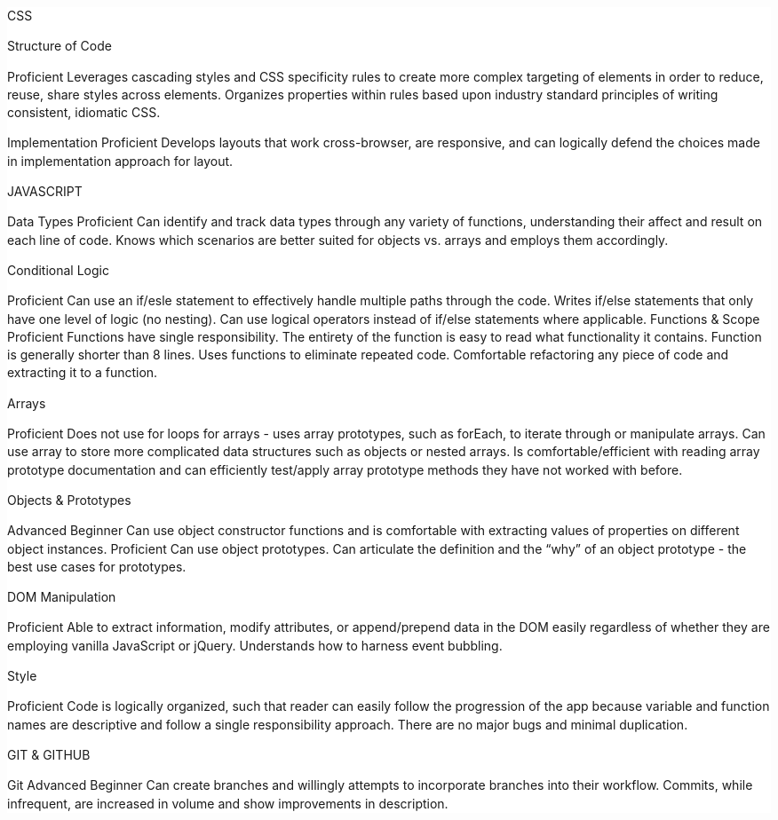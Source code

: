 CSS

Structure of Code

Proficient Leverages cascading styles and CSS specificity rules to create more complex targeting of elements in order to reduce, reuse, share styles across elements. Organizes properties within rules based upon industry standard principles of writing consistent, idiomatic CSS.

Implementation
Proficient Develops layouts that work cross-browser, are responsive, and can logically defend the choices made in implementation approach for layout.

JAVASCRIPT

Data Types
Proficient Can identify and track data types through any variety of functions, understanding their affect and result on each line of code. Knows which scenarios are better suited for objects vs. arrays and employs them accordingly.

Conditional Logic

Proficient Can use an if/esle statement to effectively handle multiple paths through the code. Writes if/else statements that only have one level of logic (no nesting). Can use logical operators instead of if/else statements where applicable.
Functions & Scope
Proficient Functions have single responsibility. The entirety of the function is easy to read what functionality it contains. Function is generally shorter than 8 lines. Uses functions to eliminate repeated code. Comfortable refactoring any piece of code and extracting it to a function.

Arrays

Proficient Does not use for loops for arrays - uses array prototypes, such as forEach, to iterate through or manipulate arrays. Can use array to store more complicated data structures such as objects or nested arrays. Is comfortable/efficient with reading array prototype documentation and can efficiently test/apply array prototype methods they have not worked with before.

Objects & Prototypes

Advanced Beginner Can use object constructor functions and is comfortable with extracting values of properties on different object instances.
Proficient Can use object prototypes. Can articulate the definition and the “why” of an object prototype - the best use cases for prototypes.

DOM Manipulation

Proficient Able to extract information, modify attributes, or append/prepend data in the DOM easily regardless of whether they are employing vanilla JavaScript or jQuery. Understands how to harness event bubbling.

Style

Proficient Code is logically organized, such that reader can easily follow the progression of the app because variable and function names are descriptive and follow a single responsibility approach. There are no major bugs and minimal duplication.

GIT & GITHUB

Git
Advanced Beginner Can create branches and willingly attempts to incorporate branches into their workflow. Commits, while infrequent, are increased in volume and show improvements in description.
